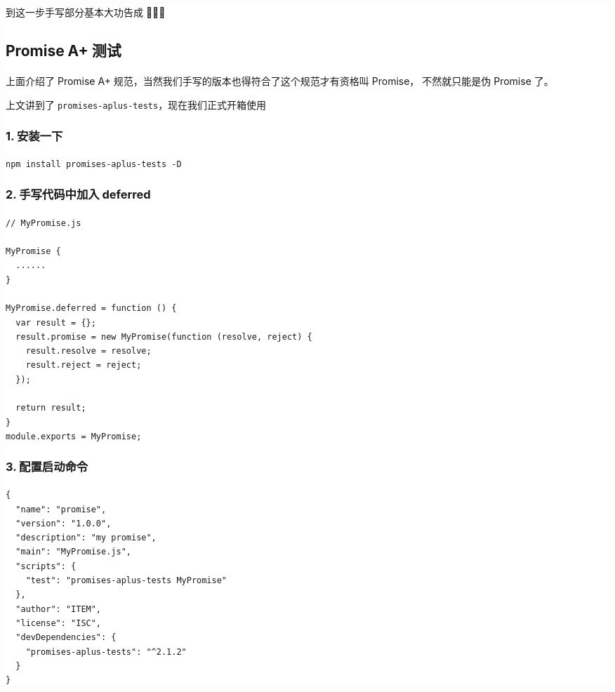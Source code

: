```
```

到这一步手写部分基本大功告成 🎉🎉🎉

## **Promise A+ 测试**

上面介绍了 Promise A+ 规范，当然我们手写的版本也得符合了这个规范才有资格叫 Promise， 不然就只能是伪 Promise 了。

上文讲到了 `promises-aplus-tests`，现在我们正式开箱使用

### **1. 安装一下**

```
npm install promises-aplus-tests -D
```

### **2. 手写代码中加入 deferred**

```
// MyPromise.js

MyPromise {
  ......
}

MyPromise.deferred = function () {
  var result = {};
  result.promise = new MyPromise(function (resolve, reject) {
    result.resolve = resolve;
    result.reject = reject;
  });

  return result;
}
module.exports = MyPromise;
```

### **3. 配置启动命令**

```
{
  "name": "promise",
  "version": "1.0.0",
  "description": "my promise",
  "main": "MyPromise.js",
  "scripts": {
    "test": "promises-aplus-tests MyPromise"
  },
  "author": "ITEM",
  "license": "ISC",
  "devDependencies": {
    "promises-aplus-tests": "^2.1.2"
  }
}
```
